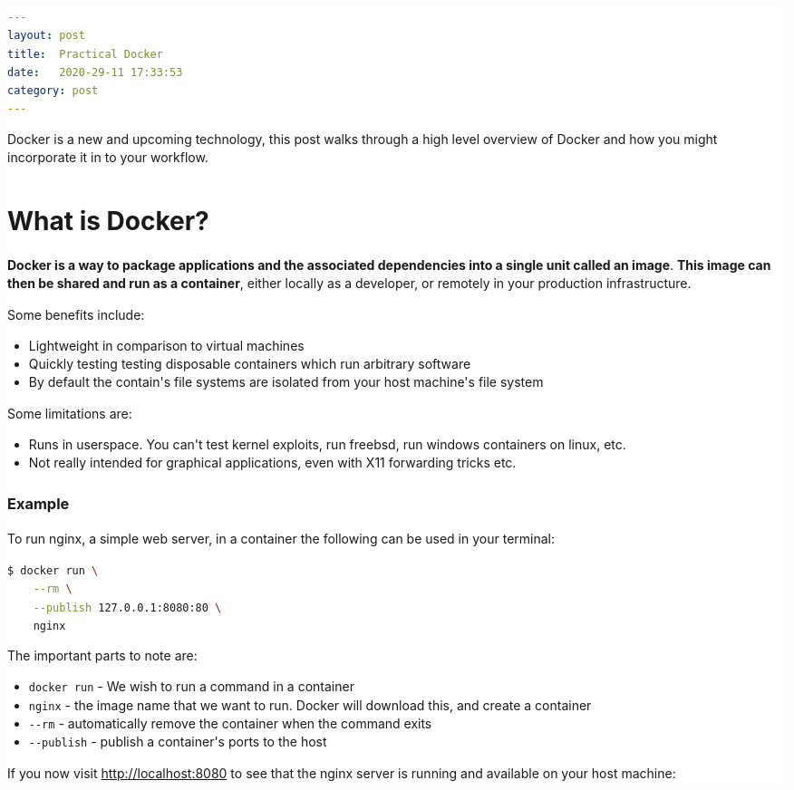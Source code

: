 ```yaml
---
layout: post
title:  Practical Docker
date:   2020-29-11 17:33:53
category: post
---
```


Docker is a new and upcoming technology, this post walks through a high level overview of Docker and how you might incorporate it in to your workflow.



# What is Docker?

**Docker is a way to package applications and the associated dependencies into a single unit called an image**. **This image can then be shared and run as a container**, either locally as a developer, or remotely in your production infrastructure.

Some benefits include:

- Lightweight in comparison to virtual machines
- Quickly testing testing disposable containers which run arbitrary software
- By default the contain's file systems are isolated from your host machine's file system

Some limitations are:

- Runs in userspace. You can't test kernel exploits, run freebsd, run windows containers on linux, etc.
- Not really intended for graphical applications, even with X11 forwarding tricks etc.

### Example

To run nginx, a simple web server, in a container the following can be used in your terminal:

```bash
$ docker run \
	--rm \
	--publish 127.0.0.1:8080:80 \
	nginx
```

The important parts to note are:

- `docker run` - We wish to run a command in a container
- `nginx` - the image name that we want to run. Docker will download this, and create a container
- `--rm` - automatically remove the container when the command exits
- `--publish` - publish a container's ports to the host

If you now visit [http://localhost:8080](http://localhost:8080) to see that the nginx server is running and available on your host machine:
